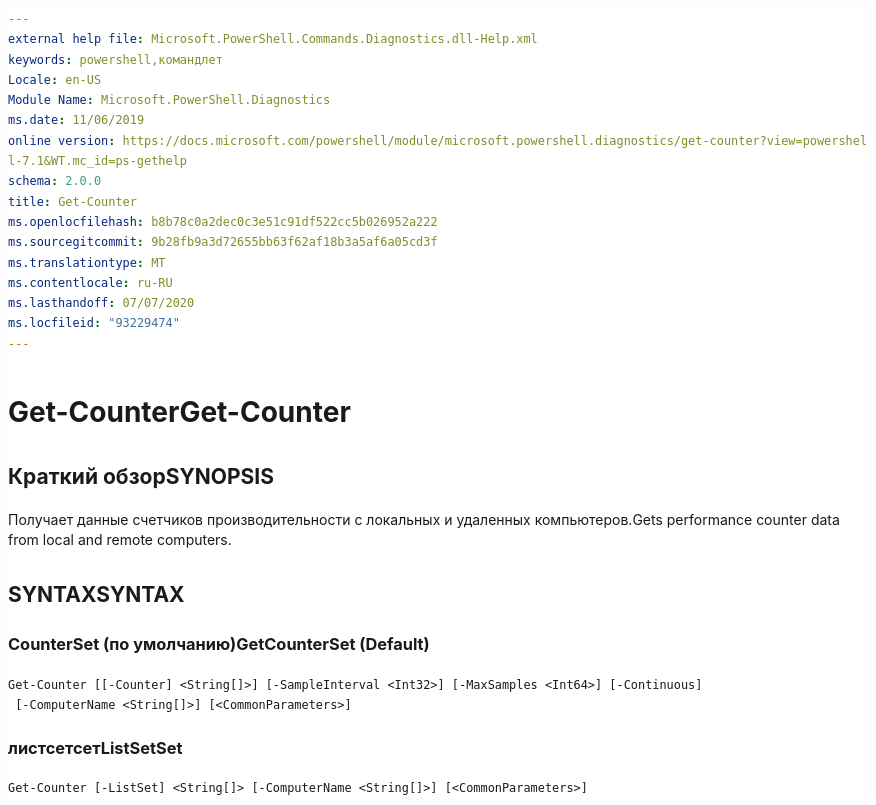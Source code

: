 ```yaml
---
external help file: Microsoft.PowerShell.Commands.Diagnostics.dll-Help.xml
keywords: powershell,командлет
Locale: en-US
Module Name: Microsoft.PowerShell.Diagnostics
ms.date: 11/06/2019
online version: https://docs.microsoft.com/powershell/module/microsoft.powershell.diagnostics/get-counter?view=powershell-7.1&WT.mc_id=ps-gethelp
schema: 2.0.0
title: Get-Counter
ms.openlocfilehash: b8b78c0a2dec0c3e51c91df522cc5b026952a222
ms.sourcegitcommit: 9b28fb9a3d72655bb63f62af18b3a5af6a05cd3f
ms.translationtype: MT
ms.contentlocale: ru-RU
ms.lasthandoff: 07/07/2020
ms.locfileid: "93229474"
---
```

# <span data-ttu-id="4d791-103">Get-Counter</span><span class="sxs-lookup"><span data-stu-id="4d791-103">Get-Counter</span></span>

## <span data-ttu-id="4d791-104">Краткий обзор</span><span class="sxs-lookup"><span data-stu-id="4d791-104">SYNOPSIS</span></span>
<span data-ttu-id="4d791-105">Получает данные счетчиков производительности с локальных и удаленных компьютеров.</span><span class="sxs-lookup"><span data-stu-id="4d791-105">Gets performance counter data from local and remote computers.</span></span>

## <span data-ttu-id="4d791-106">SYNTAX</span><span class="sxs-lookup"><span data-stu-id="4d791-106">SYNTAX</span></span>

### <span data-ttu-id="4d791-107">CounterSet (по умолчанию)</span><span class="sxs-lookup"><span data-stu-id="4d791-107">GetCounterSet (Default)</span></span>

```
Get-Counter [[-Counter] <String[]>] [-SampleInterval <Int32>] [-MaxSamples <Int64>] [-Continuous]
 [-ComputerName <String[]>] [<CommonParameters>]
```

### <span data-ttu-id="4d791-108">листсетсет</span><span class="sxs-lookup"><span data-stu-id="4d791-108">ListSetSet</span></span>

```
Get-Counter [-ListSet] <String[]> [-ComputerName <String[]>] [<CommonParameters>]
```
